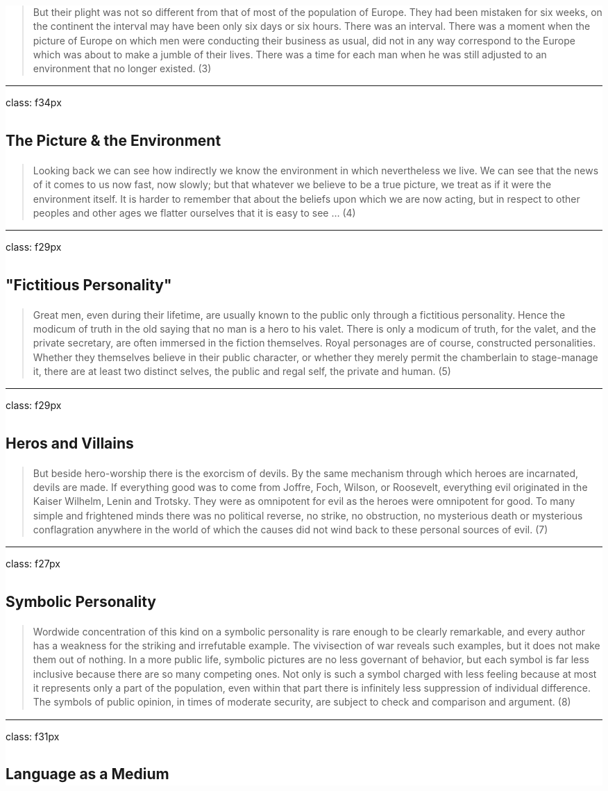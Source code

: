> But their plight was not so different from that of most of the population of Europe. They had been mistaken for six weeks, on the continent the interval may have been only six days or six hours. There was an interval. There was a moment when the picture of Europe on which men were conducting their business as usual, did not in any way correspond to the Europe which was about to make a jumble of their lives. There was a time for each man when he was still adjusted to an environment that no longer existed. (3)

---
class: f34px
## The Picture & the Environment

> Looking back we can see how indirectly we know the environment in which nevertheless we live. We can see that the news of it comes to us now fast, now slowly; but that whatever we believe to be a true picture, we treat as if it were the environment itself. It is harder to remember that about the beliefs upon which we are now acting, but in respect to other peoples and other ages we flatter ourselves that it is easy to see … (4)
---
class: f29px
## "Fictitious Personality"

> Great men, even during their lifetime, are usually known to the public only through a fictitious personality. Hence the modicum of truth in the old saying that no man is a hero to his valet. There is only a modicum of truth, for the valet, and the private secretary, are often immersed in the fiction themselves. Royal personages are of course, constructed personalities. Whether they themselves believe in their public character, or whether they merely permit the chamberlain to stage-manage it, there are at least two distinct selves, the public and regal self, the private and human. (5)
---
class: f29px
## Heros and Villains

> But beside hero-worship there is the exorcism of devils. By the same mechanism through which heroes are incarnated, devils are made. If everything good was to come from Joffre, Foch, Wilson, or Roosevelt, everything evil originated in the Kaiser Wilhelm, Lenin and Trotsky. They were as omnipotent for evil as the heroes were omnipotent for good. To many simple and frightened minds there was no political reverse, no strike, no obstruction, no mysterious death or mysterious conflagration anywhere in the world of which the causes did not wind back to these personal sources of evil. (7)
---
class: f27px
## Symbolic Personality

> Wordwide concentration of this kind on a symbolic personality is rare enough to be clearly remarkable, and every author has a weakness for the striking and irrefutable example. The vivisection of war reveals such examples, but it does not make them out of nothing. In a more public life, symbolic pictures are no less governant of behavior, but each symbol is far less inclusive because there are so many competing ones. Not only is such a symbol charged with less feeling because at most it represents only a part of the population, even within that part there is infinitely less suppression of individual difference. The symbols of public opinion, in times of moderate security, are subject to check and comparison and argument. (8)
---
class: f31px
## Language as a Medium
